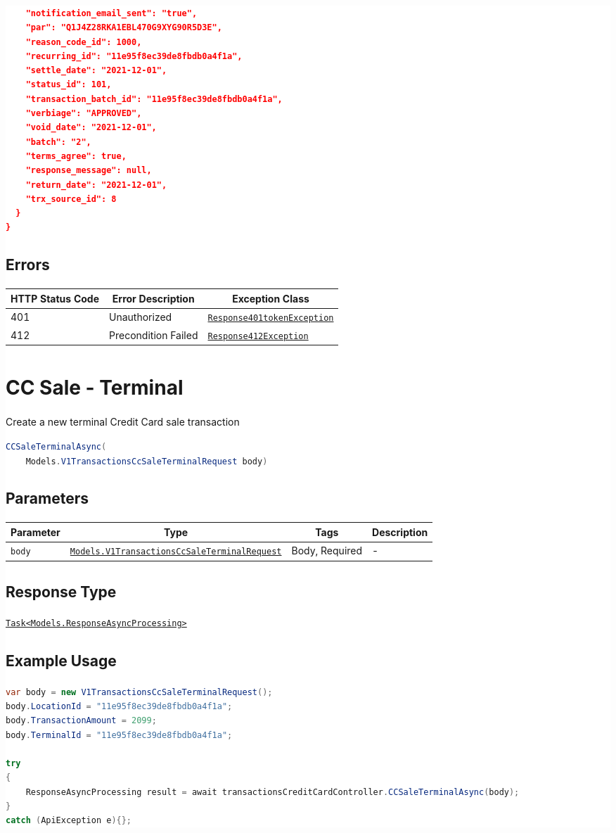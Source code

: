 ```json
    "notification_email_sent": "true",
    "par": "Q1J4Z28RKA1EBL470G9XYG90R5D3E",
    "reason_code_id": 1000,
    "recurring_id": "11e95f8ec39de8fbdb0a4f1a",
    "settle_date": "2021-12-01",
    "status_id": 101,
    "transaction_batch_id": "11e95f8ec39de8fbdb0a4f1a",
    "verbiage": "APPROVED",
    "void_date": "2021-12-01",
    "batch": "2",
    "terms_agree": true,
    "response_message": null,
    "return_date": "2021-12-01",
    "trx_source_id": 8
  }
}
```

## Errors

| HTTP Status Code | Error Description | Exception Class |
|  --- | --- | --- |
| 401 | Unauthorized | [`Response401tokenException`](../../doc/models/response-401-token-exception.md) |
| 412 | Precondition Failed | [`Response412Exception`](../../doc/models/response-412-exception.md) |


# CC Sale - Terminal

Create a new terminal Credit Card sale transaction

```csharp
CCSaleTerminalAsync(
    Models.V1TransactionsCcSaleTerminalRequest body)
```

## Parameters

| Parameter | Type | Tags | Description |
|  --- | --- | --- | --- |
| `body` | [`Models.V1TransactionsCcSaleTerminalRequest`](../../doc/models/v1-transactions-cc-sale-terminal-request.md) | Body, Required | - |

## Response Type

[`Task<Models.ResponseAsyncProcessing>`](../../doc/models/response-async-processing.md)

## Example Usage

```csharp
var body = new V1TransactionsCcSaleTerminalRequest();
body.LocationId = "11e95f8ec39de8fbdb0a4f1a";
body.TransactionAmount = 2099;
body.TerminalId = "11e95f8ec39de8fbdb0a4f1a";

try
{
    ResponseAsyncProcessing result = await transactionsCreditCardController.CCSaleTerminalAsync(body);
}
catch (ApiException e){};
```
